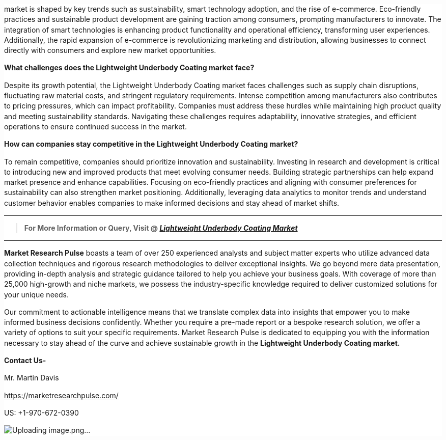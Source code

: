 market is shaped by key trends such as sustainability, smart technology adoption, and the rise of e-commerce. Eco-friendly practices and sustainable product development are gaining traction among consumers, prompting manufacturers to innovate. The integration of smart technologies is enhancing product functionality and operational efficiency, transforming user experiences. Additionally, the rapid expansion of e-commerce is revolutionizing marketing and distribution, allowing businesses to connect directly with consumers and explore new market opportunities.</p><p><strong>What challenges does the Lightweight Underbody Coating market face?</strong></p><p>Despite its growth potential, the Lightweight Underbody Coating market faces challenges such as supply chain disruptions, fluctuating raw material costs, and stringent regulatory requirements. Intense competition among manufacturers also contributes to pricing pressures, which can impact profitability. Companies must address these hurdles while maintaining high product quality and meeting sustainability standards. Navigating these challenges requires adaptability, innovative strategies, and efficient operations to ensure continued success in the market.</p><p><strong>How can companies stay competitive in the Lightweight Underbody Coating market?</strong></p><p>To remain competitive, companies should prioritize innovation and sustainability. Investing in research and development is critical to introducing new and improved products that meet evolving consumer needs. Building strategic partnerships can help expand market presence and enhance capabilities. Focusing on eco-friendly practices and aligning with consumer preferences for sustainability can also strengthen market positioning. Additionally, leveraging data analytics to monitor trends and understand customer behavior enables companies to make informed decisions and stay ahead of market shifts.</p><hr /><blockquote><p><strong>For More Information or Query, Visit @&nbsp;<em><a href="https://marketresearchpulse.com/report/27578/lightweight-underbody-coating-market?utm_source=Linkedin&utm_medium=0117">Lightweight Underbody Coating Market</a></em></strong></p></blockquote><hr /><p><strong>Market Research Pulse</strong> boasts a team of over 250 experienced analysts and subject matter experts who utilize advanced data collection techniques and rigorous research methodologies to deliver exceptional insights. We go beyond mere data presentation, providing in-depth analysis and strategic guidance tailored to help you achieve your business goals. With coverage of more than 25,000 high-growth and niche markets, we possess the industry-specific knowledge required to deliver customized solutions for your unique needs.</p><p>Our commitment to actionable intelligence means that we translate complex data into insights that empower you to make informed business decisions confidently. Whether you require a pre-made report or a bespoke research solution, we offer a variety of options to suit your specific requirements. Market Research Pulse is dedicated to equipping you with the information necessary to stay ahead of the curve and achieve sustainable growth in the <strong>Lightweight Underbody Coating market.</strong></p><p><strong>Contact Us-</strong></p><p>Mr. Martin Davis</p><p>https://marketresearchpulse.com/</p><p>US: +1-970-672-0390</p>
![Uploading image.png…]()
